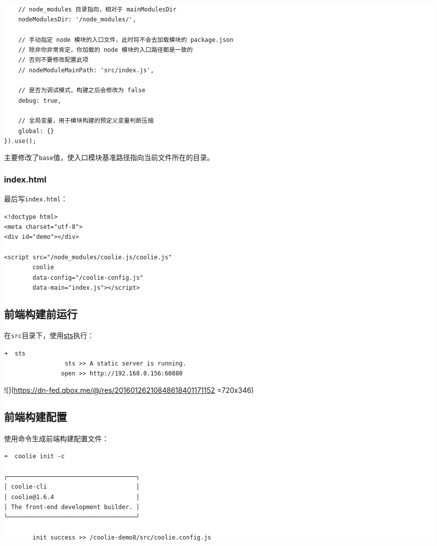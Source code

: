 ```
    // node_modules 目录指向，相对于 mainModulesDir
    nodeModulesDir: '/node_modules/',

    // 手动指定 node 模块的入口文件，此时将不会去加载模块的 package.json
    // 除非你非常肯定，你加载的 node 模块的入口路径都是一致的
    // 否则不要修改配置此项
    // nodeModuleMainPath: 'src/index.js',

    // 是否为调试模式，构建之后会修改为 false
    debug: true,

    // 全局变量，用于模块构建的预定义变量判断压缩
    global: {}
}).use();

```

主要修改了`base`值，使入口模块基准路径指向当前文件所在的目录。


### index.html
最后写`index.html`：
```
<!doctype html>
<meta charset="utf-8">
<div id="demo"></div>

<script src="/node_modules/coolie.js/coolie.js"
        coolie
        data-config="/coolie-config.js"
        data-main="index.js"></script>
```


## 前端构建前运行
在`src`目录下，使用[sts](https://www.npmjs.com/package/sts)执行：
```
➜  sts
                 sts >> A static server is running.
                open >> http://192.168.0.156:60880
```

![](https://dn-fed.qbox.me/@/res/20160126210848618401171152 =720x346)



## 前端构建配置
使用命令生成前端构建配置文件：
```
➜  coolie init -c

┌────────────────────────────────────┐
│ coolie-cli                         │
│ coolie@1.6.4                       │
│ The front-end development builder. │
└────────────────────────────────────┘

        init success >> /coolie-demo8/src/coolie.config.js
```
